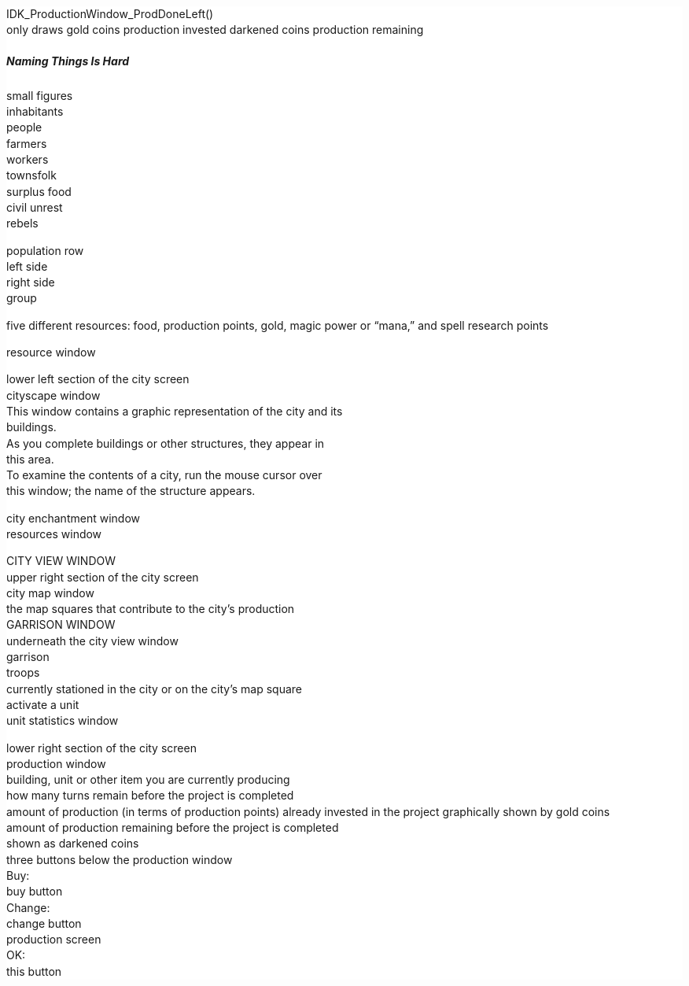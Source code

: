 IDK_ProductionWindow_ProdDoneLeft()  
    only draws
        gold coins      production invested
        darkened coins  production remaining



##### Naming Things Is Hard
small figures  
inhabitants  
people  
farmers  
workers  
townsfolk  
surplus food  
civil unrest  
rebels  

population row  
left side  
right side  
group  

five different resources: food, production points, gold, magic power or “mana,” and spell research points  

resource window  

lower left section of the city screen  
cityscape window  
This window contains a graphic representation of the city and its  
buildings.  
As you complete buildings or other structures, they appear in  
this area.  
To examine the contents of a city, run the mouse cursor over  
this window; the name of the structure appears.  

city enchantment window  
resources window  

CITY VIEW WINDOW  
upper right section of the city screen  
city map window  
the map squares that contribute to the city’s production  
GARRISON WINDOW  
underneath the city view window  
garrison  
troops  
currently stationed in the city or on the city’s map square  
activate a unit  
unit statistics window  

lower right section of the city screen  
production window  
building, unit or other item you are currently producing  
how many turns remain before the project is completed  
amount of production (in terms of production points) already invested in the   project
graphically shown by gold coins  
amount of production remaining before the project is completed  
shown as darkened coins  
three buttons below the production window  
Buy:  
buy button  
Change:  
change button  
production screen  
OK:  
this button  